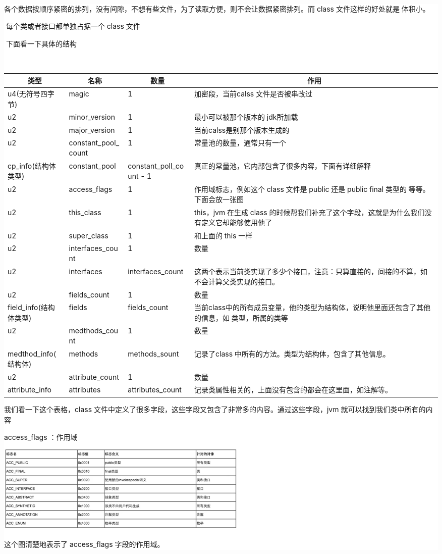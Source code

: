 ​		各个数据按顺序紧密的排列，没有间隙，不想有些文件，为了读取方便，则不会让数据紧密排列。而 class 文件这样的好处就是 体积小。

​		每个类或者接口都单独占据一个 class 文件

​		下面看一下具体的结构

​	

| 类型                   | 名称                | 数量                    | 作用                                                         |
| ---------------------- | ------------------- | ----------------------- | ------------------------------------------------------------ |
| u4(无符号四字节)       | magic               | 1                       | 加密段，当前calss 文件是否被串改过                           |
| u2                     | minor_version       | 1                       | 最小可以被那个版本的 jdk所加载                               |
| u2                     | major_version       | 1                       | 当前calss是别那个版本生成的                                  |
| u2                     | constant_pool_count | 1                       | 常量池的数量，通常只有一个                                   |
| cp_info(结构体类型)    | constant_pool       | constant_poll_count - 1 | 真正的常量池，它内部包含了很多内容，下面有详细解释           |
| u2                     | access_flags        | 1                       | 作用域标志，例如这个 class 文件是 public 还是 public final 类型的 等等。下面会放一张图 |
| u2                     | this_class          | 1                       | this，jvm 在生成 class 的时候帮我们补充了这个字段，这就是为什么我们没有定义它却能够使用他了 |
| u2                     | super_class         | 1                       | 和上面的 this 一样                                           |
| u2                     | interfaces_count    | 1                       | 数量                                                         |
| u2                     | interfaces          | interfaces_count        | 这两个表示当前类实现了多少个接口，注意：只算直接的，间接的不算，如不会计算父类实现的接口。 |
| u2                     | fields_count        | 1                       | 数量                                                         |
| field_info(结构体类型) | fields              | fields_count            | 当前class中的所有成员变量，他的类型为结构体，说明他里面还包含了其他的信息，如 类型，所属的类等 |
| u2                     | medthods_count      | 1                       | 数量                                                         |
| medthod_info(结构体)   | methods             | methods_sount           | 记录了class 中所有的方法。类型为结构体，包含了其他信息。     |
| u2                     | attribute_count     | 1                       | 数量                                                         |
| attribute_info         | attributes          | attributes_count        | 记录类属性相关的，上面没有包含的都会在这里面，如注解等。     |

我们看一下这个表格，class 文件中定义了很多字段，这些字段又包含了非常多的内容。通过这些字段，jvm 就可以找到我们类中所有的内容

access_flags ：作用域

![1573278691458](class%20%E5%92%8C%20dex.assets/1573278691458.png)

这个图清楚地表示了 access_flags 字段的作用域。
